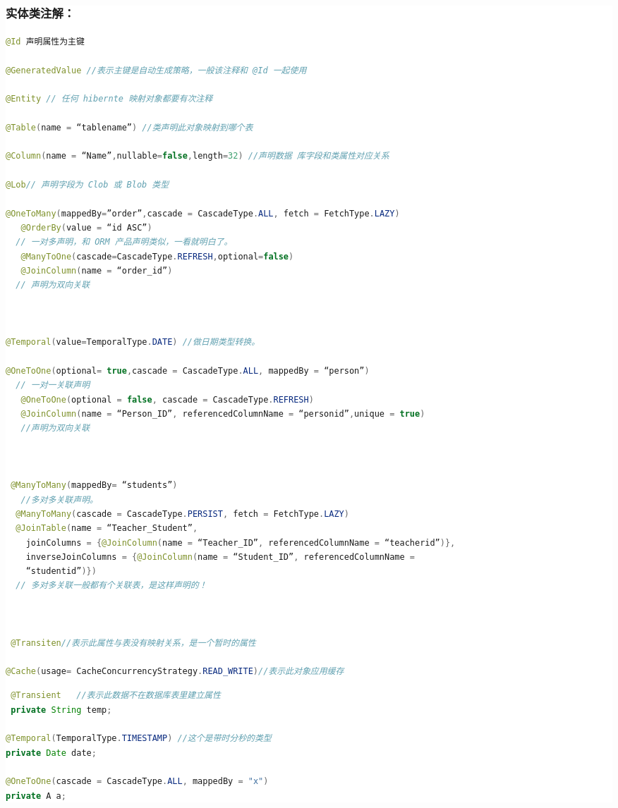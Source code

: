 ### 实体类注解：

```java
@Id 声明属性为主键 

@GeneratedValue //表示主键是自动生成策略，一般该注释和 @Id 一起使用 

@Entity // 任何 hibernte 映射对象都要有次注释 

@Table(name = “tablename”) //类声明此对象映射到哪个表 

@Column(name = “Name”,nullable=false,length=32) //声明数据 库字段和类属性对应关系 

@Lob// 声明字段为 Clob 或 Blob 类型

@OneToMany(mappedBy=”order”,cascade = CascadeType.ALL, fetch = FetchType.LAZY) 
   @OrderBy(value = “id ASC”) 
  // 一对多声明，和 ORM 产品声明类似，一看就明白了。 
   @ManyToOne(cascade=CascadeType.REFRESH,optional=false) 
   @JoinColumn(name = “order_id”) 
  // 声明为双向关联 



@Temporal(value=TemporalType.DATE) //做日期类型转换。 

@OneToOne(optional= true,cascade = CascadeType.ALL, mappedBy = “person”) 
  // 一对一关联声明 
   @OneToOne(optional = false, cascade = CascadeType.REFRESH) 
   @JoinColumn(name = “Person_ID”, referencedColumnName = “personid”,unique = true) 
   //声明为双向关联 



 @ManyToMany(mappedBy= “students”) 
   //多对多关联声明。 
  @ManyToMany(cascade = CascadeType.PERSIST, fetch = FetchType.LAZY) 
  @JoinTable(name = “Teacher_Student”, 
    joinColumns = {@JoinColumn(name = “Teacher_ID”, referencedColumnName = “teacherid”)}, 
    inverseJoinColumns = {@JoinColumn(name = “Student_ID”, referencedColumnName = 
    “studentid”)}) 
  // 多对多关联一般都有个关联表，是这样声明的！ 



 @Transiten//表示此属性与表没有映射关系，是一个暂时的属性 

@Cache(usage= CacheConcurrencyStrategy.READ_WRITE)//表示此对象应用缓存 
```

```java
 @Transient   //表示此数据不在数据库表里建立属性
 private String temp;
 
@Temporal(TemporalType.TIMESTAMP) //这个是带时分秒的类型
private Date date;
 
@OneToOne(cascade = CascadeType.ALL, mappedBy = "x")
private A a;

```
